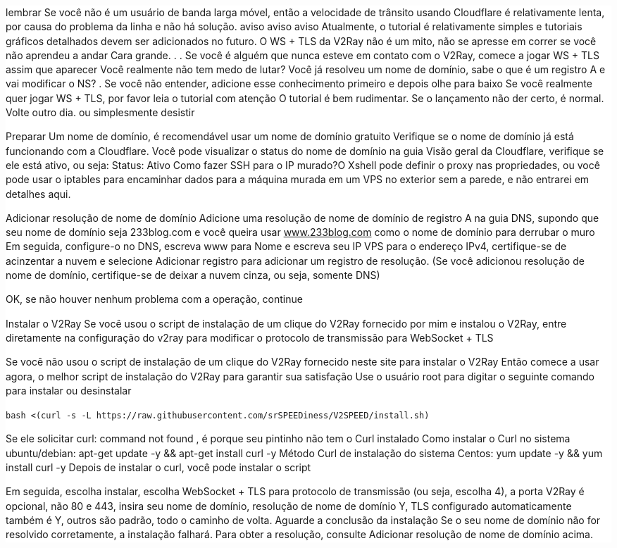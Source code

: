 lembrar
Se você não é um usuário de banda larga móvel, então a velocidade de trânsito usando Cloudflare é relativamente lenta, por causa do problema da linha e não há solução.
aviso aviso aviso
Atualmente, o tutorial é relativamente simples e tutoriais gráficos detalhados devem ser adicionados no futuro.
O WS + TLS da V2Ray não é um mito, não se apresse em correr se você não aprendeu a andar
Cara grande. . . Se você é alguém que nunca esteve em contato com o V2Ray, comece a jogar WS + TLS assim que aparecer
Você realmente não tem medo de lutar?
Você já resolveu um nome de domínio, sabe o que é um registro A e vai modificar o NS? .
Se você não entender, adicione esse conhecimento primeiro e depois olhe para baixo
Se você realmente quer jogar WS + TLS, por favor leia o tutorial com atenção
O tutorial é bem rudimentar. Se o lançamento não der certo, é normal. Volte outro dia.
ou simplesmente desistir

Preparar
Um nome de domínio, é recomendável usar um nome de domínio gratuito
Verifique se o nome de domínio já está funcionando com a Cloudflare.
Você pode visualizar o status do nome de domínio na guia Visão geral da Cloudflare, verifique se ele está ativo, ou seja: Status: Ativo
Como fazer SSH para o IP murado?O Xshell pode definir o proxy nas propriedades, ou você pode usar o iptables para encaminhar dados para a máquina murada em um VPS no exterior sem a parede, e não entrarei em detalhes aqui.

Adicionar resolução de nome de domínio
Adicione uma resolução de nome de domínio de registro A na guia DNS, supondo que seu nome de domínio seja 233blog.com e você queira usar www.233blog.com como o nome de domínio para derrubar o muro
Em seguida, configure-o no DNS, escreva www para Nome e escreva seu IP VPS para o endereço IPv4, certifique-se de acinzentar a nuvem e selecione Adicionar registro para adicionar um registro de resolução.
(Se você adicionou resolução de nome de domínio, certifique-se de deixar a nuvem cinza, ou seja, somente DNS)

OK, se não houver nenhum problema com a operação, continue

Instalar o V2Ray
Se você usou o script de instalação de um clique do V2Ray fornecido por mim e instalou o V2Ray, entre diretamente na configuração do v2ray para modificar o protocolo de transmissão para WebSocket + TLS

Se você não usou o script de instalação de um clique do V2Ray fornecido neste site para instalar o V2Ray
Então comece a usar agora, o melhor script de instalação do V2Ray para garantir sua satisfação
Use o usuário root para digitar o seguinte comando para instalar ou desinstalar
````
bash <(curl -s -L https://raw.githubusercontent.com/srSPEEDiness/V2SPEED/install.sh)
````

Se ele solicitar curl: command not found , é porque seu pintinho não tem o Curl instalado
Como instalar o Curl no sistema ubuntu/debian: apt-get update -y && apt-get install curl -y
Método Curl de instalação do sistema Centos: yum update -y && yum install curl -y
Depois de instalar o curl, você pode instalar o script

Em seguida, escolha instalar, escolha WebSocket + TLS para protocolo de transmissão (ou seja, escolha 4), a porta V2Ray é opcional, não 80 e 443, insira seu nome de domínio, resolução de nome de domínio Y, TLS configurado automaticamente também é Y, outros são padrão, todo o caminho de volta. Aguarde a conclusão da instalação
Se o seu nome de domínio não for resolvido corretamente, a instalação falhará. Para obter a resolução, consulte Adicionar resolução de nome de domínio acima.
